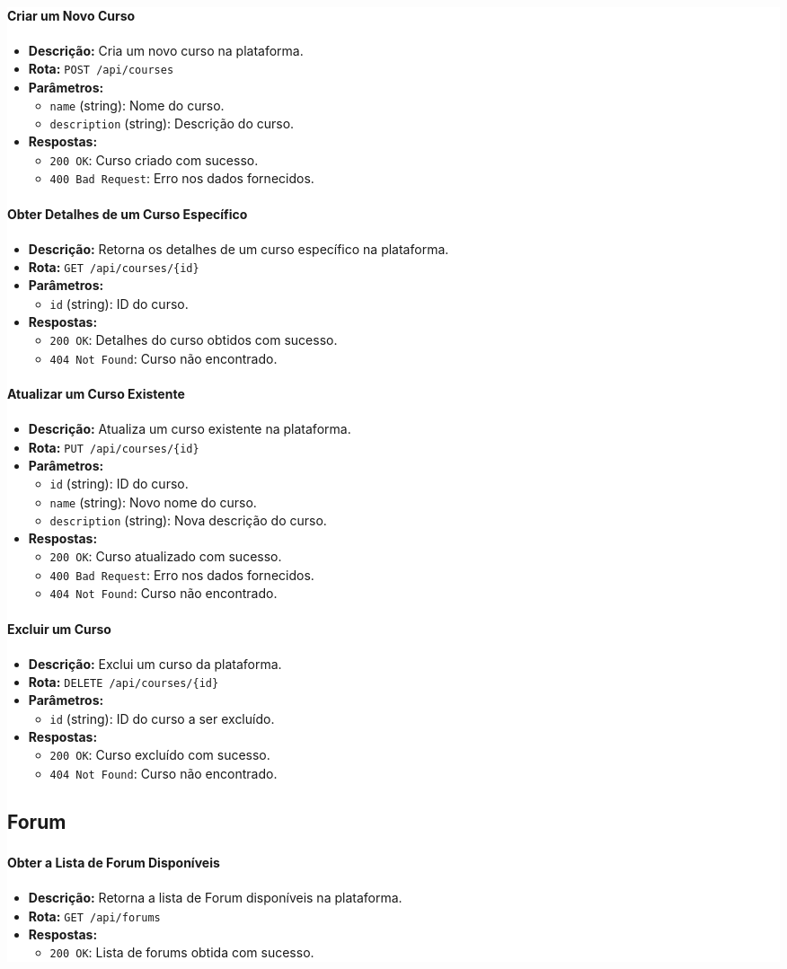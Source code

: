 #### Criar um Novo Curso

- **Descrição:** Cria um novo curso na plataforma.
- **Rota:** `POST /api/courses`
- **Parâmetros:**
  - `name` (string): Nome do curso.
  - `description` (string): Descrição do curso.
- **Respostas:**
  - `200 OK`: Curso criado com sucesso.
  - `400 Bad Request`: Erro nos dados fornecidos.

#### Obter Detalhes de um Curso Específico

- **Descrição:** Retorna os detalhes de um curso específico na plataforma.
- **Rota:** `GET /api/courses/{id}`
- **Parâmetros:**
  - `id` (string): ID do curso.
- **Respostas:**
  - `200 OK`: Detalhes do curso obtidos com sucesso.
  - `404 Not Found`: Curso não encontrado.

#### Atualizar um Curso Existente

- **Descrição:** Atualiza um curso existente na plataforma.
- **Rota:** `PUT /api/courses/{id}`
- **Parâmetros:**
  - `id` (string): ID do curso.
  - `name` (string): Novo nome do curso.
  - `description` (string): Nova descrição do curso.
- **Respostas:**
  - `200 OK`: Curso atualizado com sucesso.
  - `400 Bad Request`: Erro nos dados fornecidos.
  - `404 Not Found`: Curso não encontrado.

#### Excluir um Curso

- **Descrição:** Exclui um curso da plataforma.
- **Rota:** `DELETE /api/courses/{id}`
- **Parâmetros:**
  - `id` (string): ID do curso a ser excluído.
- **Respostas:**
  - `200 OK`: Curso excluído com sucesso.
  - `404 Not Found`: Curso não encontrado.
 
## Forum

#### Obter a Lista de Forum Disponíveis

- **Descrição:** Retorna a lista de Forum disponíveis na plataforma.
- **Rota:** `GET /api/forums`
- **Respostas:**
  - `200 OK`: Lista de forums obtida com sucesso.
